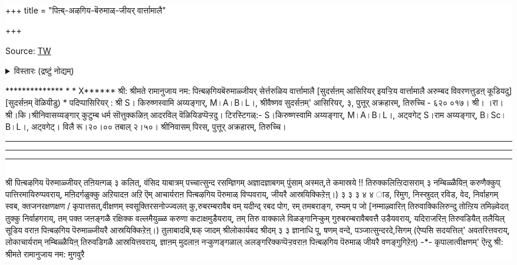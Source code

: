 +++
title = "पिऩ्ब्-अऴगिय-बॆरुमाळ्-जीयर् वार्त्तामालै"

+++

Source: [TW](https://archive.org/details/in.ernet.dli.2015.384512/page/n1/mode/2up)

<details><summary>विस्तारः (द्रष्टुं नोद्यम्)</summary></details>

************** * * X****** 
श्री: 
श्रीमते रामानुजाय नम: 
पिऩ्बऴगियबॆरुमाळ्जीयर् सेर्त्तरुळिय 
वार्त्तामालै 
[सुदर्सऩम् आसिरियर् इयऱ्ऱिय 
वार्त्तामालै अरुम्बद विवरणत्तुडऩ् कूडियदु] 
[सुदर्सऩम् वॆळियीडु) 
* 
पदिप्पासिरियर् : 
श्री S। किरुष्णस्वामि अय्यङ्गार्, M।A।B।L।, 
श्रीवैष्णव सुदर्सऩम्' आसिरियर्, ३, पुत्तूर् अक्रहारम्, तिरुच्चि - ६२० ०१७। 
श्री। ।रा।श्री।कि।श्रीनिवासय्यङ्गार् कुटुम्ब धर्म सॊत्तुक्कळिऩ् आदरविल् वॆळियिडप्पॆऱ्ऱदु। टिरस्टिगळ्:- 
S।किरुष्णस्वामि अय्यङ्गार्, M।A।B।L।, अट्वगेट् S।राम अय्यङ्गार्, B।Sc।B।L।, अट्वगेट्। 
विलै रू।२०।०० 
तबाल् २।५०। 
श्रीनिवासम् पिरस्, पुत्तूर् अक्रहारम्, तिरुच्चि। 
******************* 
********* 
******************************** 

## 
श्री 
पिऩ्बऴगिय पॆरुमाळ्जीयर् तऩियऩ्गळ् 
३ 
कलित्, वंसिद याबात्रम् पच्चात्सुन्द रसम्ज्ञिगम् अज्ञादज्ञाबगम् पुंसाम् अस्मत्,ते कमास्रये !! 
तिरुक्कलिऩ्ऱिदासराम् 
३ 
नम्बिळ्ळैयिऩ् 
करुणैक्कुप् 
पात्तिरमायिरुप्पवराय्, मऩिदर्गळुक्कु अऱियादऩ अऱि ऎम् आचार्यराऩ पिऩ्बऴगिय पॆरुमाळ् 
विप्पवराय्, 
जीयरै आस्रयिक्किऱेऩ्।) 
३ 
३ 
३ 
४ 
४ 
ाड, रिमुग, निस्स्रुदत् रविड, वेद, निर्वाहगम् 
स्वब, क्तजनरक्षणक्षण / कृपात्तसत्,वीक्षणम् स्वसूक्तिरसनोज्ज्वलत् कु,रुबरम्बरावैब वम् 
यदीन्द् रबद पोग, रम् तमबराङ्ग, रम्यम् प जो [नम्माऴ्वारिऩ् तिरुवाक्किलिरुन्दु तोऩ्ऱिय तमिऴ्वेदत् तुक्कु निर्वाहगराय्, तम् पक्त जऩङ्गळै रक्षिक्क वल्लमैयुळ्ळ करुणा कटाक्षमुडैयराय्, तम् तिरु वाक्काले विळङ्गानिऱ्कुम् गुरुबरम्बरावैबवत्तै उडैयवराय्, यदिराजरिऩ् तिरुवडियैत् तलैयिल् सूडिय वराऩ पिऩ्बऴगिय पॆरुमाळ्जीयरै आस्रयिक्किऱेऩ्।) 
तुलाबादबि,षक् जादम् श्रीलोकार्यबद श्रीदम् 
३ 
३ 
ज्ञानाधि पू, षणम् वन्दे, पञ्जात्सुन्दरदे,सिगम् (ऐप्पसि सदयत्तिल्' अवतरित्तवराय्, लोकाचार्यराम् नम्बिळ्ळैयिऩ् तिरुवडिगळै आस्रयित्तवराय्, ज्ञाऩम् मुदलाऩ नऱ्कुणङ्गळाल् अलङ्गरिक्कप्पॆऱ्ऱवराऩ पिऩ्बऴगिय पॆरुमाळ् जीयरै वणङ्गुगिऱेऩ्) 
-*- 
कृपालात्वीक्षणम्' ऎऩ्ऱु 
श्री: 
श्रीमते रामानुजाय नम: 
मुगवुरै 